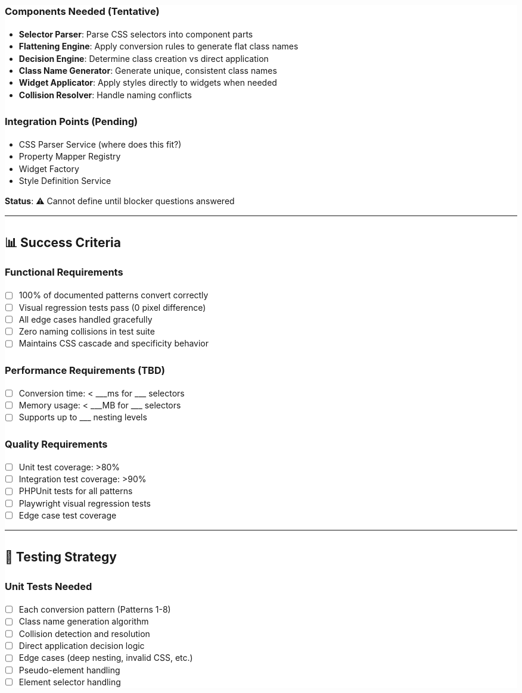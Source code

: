 ### Components Needed (Tentative)
- **Selector Parser**: Parse CSS selectors into component parts
- **Flattening Engine**: Apply conversion rules to generate flat class names
- **Decision Engine**: Determine class creation vs direct application
- **Class Name Generator**: Generate unique, consistent class names
- **Widget Applicator**: Apply styles directly to widgets when needed
- **Collision Resolver**: Handle naming conflicts

### Integration Points (Pending)
- CSS Parser Service (where does this fit?)
- Property Mapper Registry
- Widget Factory
- Style Definition Service

**Status**: ⚠️ Cannot define until blocker questions answered

---

## 📊 Success Criteria

### Functional Requirements
- [ ] 100% of documented patterns convert correctly
- [ ] Visual regression tests pass (0 pixel difference)
- [ ] All edge cases handled gracefully
- [ ] Zero naming collisions in test suite
- [ ] Maintains CSS cascade and specificity behavior

### Performance Requirements (TBD)
- [ ] Conversion time: < ___ms for ___ selectors
- [ ] Memory usage: < ___MB for ___ selectors
- [ ] Supports up to ___ nesting levels

### Quality Requirements
- [ ] Unit test coverage: >80%
- [ ] Integration test coverage: >90%
- [ ] PHPUnit tests for all patterns
- [ ] Playwright visual regression tests
- [ ] Edge case test coverage

---

## 🧪 Testing Strategy

### Unit Tests Needed
- [ ] Each conversion pattern (Patterns 1-8)
- [ ] Class name generation algorithm
- [ ] Collision detection and resolution
- [ ] Direct application decision logic
- [ ] Edge cases (deep nesting, invalid CSS, etc.)
- [ ] Pseudo-element handling
- [ ] Element selector handling
